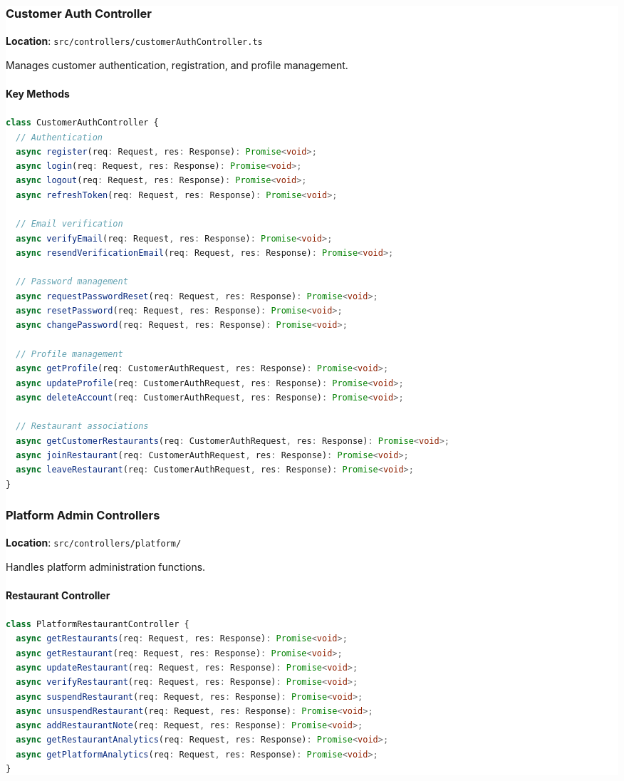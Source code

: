 ### Customer Auth Controller

**Location**: `src/controllers/customerAuthController.ts`

Manages customer authentication, registration, and profile management.

#### Key Methods

```typescript
class CustomerAuthController {
  // Authentication
  async register(req: Request, res: Response): Promise<void>;
  async login(req: Request, res: Response): Promise<void>;
  async logout(req: Request, res: Response): Promise<void>;
  async refreshToken(req: Request, res: Response): Promise<void>;
  
  // Email verification
  async verifyEmail(req: Request, res: Response): Promise<void>;
  async resendVerificationEmail(req: Request, res: Response): Promise<void>;
  
  // Password management
  async requestPasswordReset(req: Request, res: Response): Promise<void>;
  async resetPassword(req: Request, res: Response): Promise<void>;
  async changePassword(req: Request, res: Response): Promise<void>;
  
  // Profile management
  async getProfile(req: CustomerAuthRequest, res: Response): Promise<void>;
  async updateProfile(req: CustomerAuthRequest, res: Response): Promise<void>;
  async deleteAccount(req: CustomerAuthRequest, res: Response): Promise<void>;
  
  // Restaurant associations
  async getCustomerRestaurants(req: CustomerAuthRequest, res: Response): Promise<void>;
  async joinRestaurant(req: CustomerAuthRequest, res: Response): Promise<void>;
  async leaveRestaurant(req: CustomerAuthRequest, res: Response): Promise<void>;
}
```

### Platform Admin Controllers

**Location**: `src/controllers/platform/`

Handles platform administration functions.

#### Restaurant Controller

```typescript
class PlatformRestaurantController {
  async getRestaurants(req: Request, res: Response): Promise<void>;
  async getRestaurant(req: Request, res: Response): Promise<void>;
  async updateRestaurant(req: Request, res: Response): Promise<void>;
  async verifyRestaurant(req: Request, res: Response): Promise<void>;
  async suspendRestaurant(req: Request, res: Response): Promise<void>;
  async unsuspendRestaurant(req: Request, res: Response): Promise<void>;
  async addRestaurantNote(req: Request, res: Response): Promise<void>;
  async getRestaurantAnalytics(req: Request, res: Response): Promise<void>;
  async getPlatformAnalytics(req: Request, res: Response): Promise<void>;
}
```
